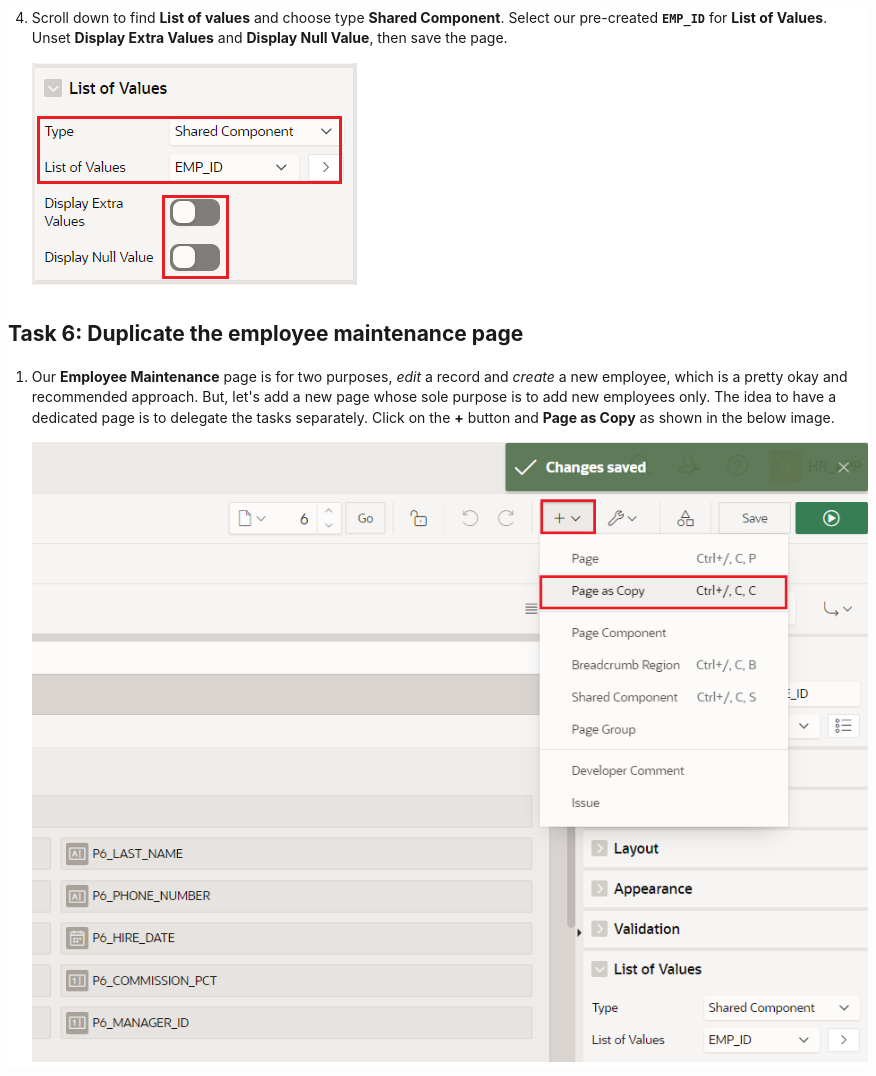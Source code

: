 4. Scroll down to find **List of values** and choose type **Shared Component**. Select our pre-created **`EMP_ID`** for **List of Values**. Unset **Display Extra Values** and **Display Null Value**, then save the page.

    ![](images/5.maintenance-2.png)

## **Task 6**: Duplicate the employee maintenance page

1. Our **Employee Maintenance** page is for two purposes, _edit_ a record and _create_ a new employee, which is a pretty okay and recommended approach. 
But, let's add a new page whose sole purpose is to add new employees only. The idea to have a dedicated page is to delegate the tasks separately. Click on the **+** button and **Page as Copy** as shown in the below image.

    ![](images/5.maintenance-3.png)
